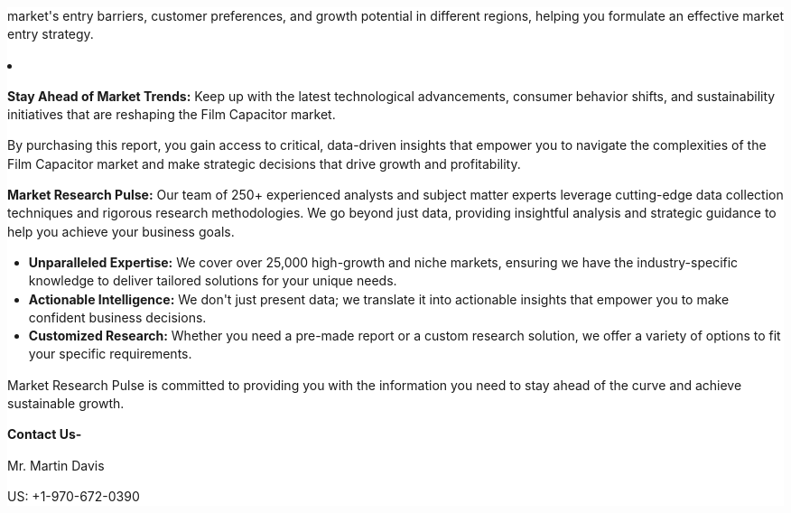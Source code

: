 market's entry barriers, customer preferences, and growth potential in different regions, helping you formulate an effective market entry strategy.</p></li><li><p><strong>Stay Ahead of Market Trends:</strong> Keep up with the latest technological advancements, consumer behavior shifts, and sustainability initiatives that are reshaping the Film Capacitor market.</p></li></ol><p>By purchasing this report, you gain access to critical, data-driven insights that empower you to navigate the complexities of the Film Capacitor market and make strategic decisions that drive growth and profitability.</p><p><strong>Market Research Pulse:</strong>&nbsp;Our team of 250+ experienced analysts and subject matter experts leverage cutting-edge data collection techniques and rigorous research methodologies. We go beyond just data, providing insightful analysis and strategic guidance to help you achieve your business goals.</p><ul><li><strong>Unparalleled Expertise:</strong>&nbsp;We cover over 25,000 high-growth and niche markets, ensuring we have the industry-specific knowledge to deliver tailored solutions for your unique needs.</li><li><strong>Actionable Intelligence:</strong>&nbsp;We don't just present data; we translate it into actionable insights that empower you to make confident business decisions.</li><li><strong>Customized Research:</strong>&nbsp;Whether you need a pre-made report or a custom research solution, we offer a variety of options to fit your specific requirements.</li></ul><p>Market Research Pulse is committed to providing you with the information you need to stay ahead of the curve and achieve sustainable growth.</p><p><strong>Contact Us-</strong></p><p>Mr. Martin Davis</p><p>US: +1-970-672-0390</p>
